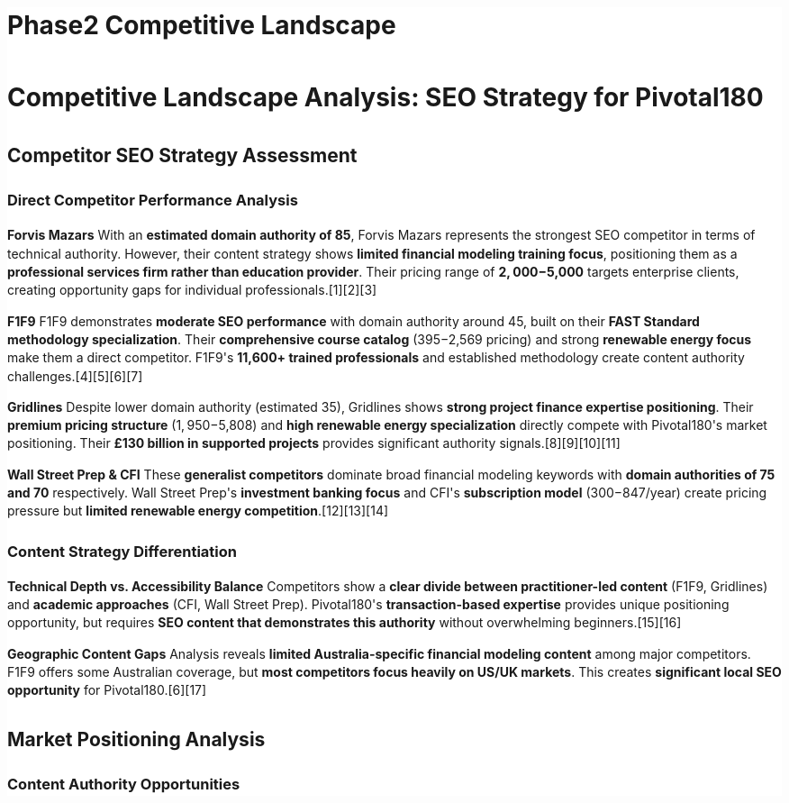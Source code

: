# Phase2 Competitive Landscape

# Competitive Landscape Analysis: SEO Strategy for Pivotal180

## Competitor SEO Strategy Assessment

### Direct Competitor Performance Analysis

**Forvis Mazars**
With an **estimated domain authority of 85**, Forvis Mazars represents the strongest SEO competitor in terms of technical authority. However, their content strategy shows **limited financial modeling training focus**, positioning them as a **professional services firm rather than education provider**. Their pricing range of **$2,000-$5,000** targets enterprise clients, creating opportunity gaps for individual professionals.[1][2][3]

**F1F9** 
F1F9 demonstrates **moderate SEO performance** with domain authority around 45, built on their **FAST Standard methodology specialization**. Their **comprehensive course catalog** ($395-$2,569 pricing) and strong **renewable energy focus** make them a direct competitor. F1F9's **11,600+ trained professionals** and established methodology create content authority challenges.[4][5][6][7]

**Gridlines**
Despite lower domain authority (estimated 35), Gridlines shows **strong project finance expertise positioning**. Their **premium pricing structure** ($1,950-$5,808) and **high renewable energy specialization** directly compete with Pivotal180's market positioning. Their **£130 billion in supported projects** provides significant authority signals.[8][9][10][11]

**Wall Street Prep & CFI**
These **generalist competitors** dominate broad financial modeling keywords with **domain authorities of 75 and 70** respectively. Wall Street Prep's **investment banking focus** and CFI's **subscription model** ($300-$847/year) create pricing pressure but **limited renewable energy competition**.[12][13][14]

### Content Strategy Differentiation

**Technical Depth vs. Accessibility Balance**
Competitors show a **clear divide between practitioner-led content** (F1F9, Gridlines) and **academic approaches** (CFI, Wall Street Prep). Pivotal180's **transaction-based expertise** provides unique positioning opportunity, but requires **SEO content that demonstrates this authority** without overwhelming beginners.[15][16]

**Geographic Content Gaps**
Analysis reveals **limited Australia-specific financial modeling content** among major competitors. F1F9 offers some Australian coverage, but **most competitors focus heavily on US/UK markets**. This creates **significant local SEO opportunity** for Pivotal180.[6][17]

## Market Positioning Analysis

### Content Authority Opportunities
